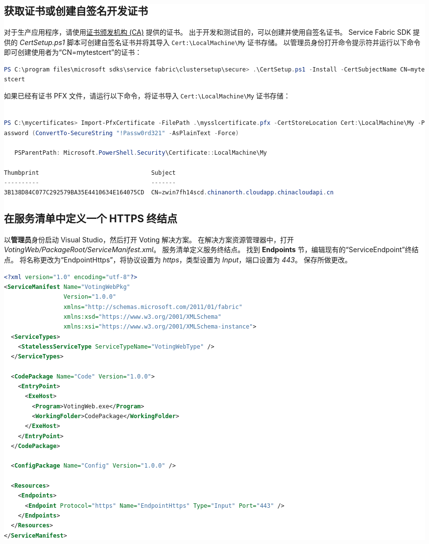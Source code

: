## <a name="obtain-a-certificate-or-create-a-self-signed-development-certificate"></a>获取证书或创建自签名开发证书

对于生产应用程序，请使用[证书颁发机构 (CA)](https://wikipedia.org/wiki/Certificate_authority) 提供的证书。 出于开发和测试目的，可以创建并使用自签名证书。 Service Fabric SDK 提供的 *CertSetup.ps1* 脚本可创建自签名证书并将其导入 `Cert:\LocalMachine\My` 证书存储。 以管理员身份打开命令提示符并运行以下命令即可创建使用者为“CN=mytestcert”的证书：

```powershell
PS C:\program files\microsoft sdks\service fabric\clustersetup\secure> .\CertSetup.ps1 -Install -CertSubjectName CN=mytestcert
```

如果已经有证书 PFX 文件，请运行以下命令，将证书导入 `Cert:\LocalMachine\My` 证书存储：

```powershell

PS C:\mycertificates> Import-PfxCertificate -FilePath .\mysslcertificate.pfx -CertStoreLocation Cert:\LocalMachine\My -Password (ConvertTo-SecureString "!Passw0rd321" -AsPlainText -Force)

   PSParentPath: Microsoft.PowerShell.Security\Certificate::LocalMachine\My

Thumbprint                                Subject
----------                                -------
3B138D84C077C292579BA35E4410634E164075CD  CN=zwin7fh14scd.chinanorth.cloudapp.chinacloudapi.cn
```

## <a name="define-an-https-endpoint-in-the-service-manifest"></a>在服务清单中定义一个 HTTPS 终结点

以**管理员**身份启动 Visual Studio，然后打开 Voting 解决方案。 在解决方案资源管理器中，打开 *VotingWeb/PackageRoot/ServiceManifest.xml*。 服务清单定义服务终结点。  找到 **Endpoints** 节，编辑现有的“ServiceEndpoint”终结点。  将名称更改为“EndpointHttps”，将协议设置为 *https*，类型设置为 *Input*，端口设置为 *443*。  保存所做更改。

```xml
<?xml version="1.0" encoding="utf-8"?>
<ServiceManifest Name="VotingWebPkg"
                 Version="1.0.0"
                 xmlns="http://schemas.microsoft.com/2011/01/fabric"
                 xmlns:xsd="https://www.w3.org/2001/XMLSchema"
                 xmlns:xsi="https://www.w3.org/2001/XMLSchema-instance">
  <ServiceTypes>
    <StatelessServiceType ServiceTypeName="VotingWebType" />
  </ServiceTypes>

  <CodePackage Name="Code" Version="1.0.0">
    <EntryPoint>
      <ExeHost>
        <Program>VotingWeb.exe</Program>
        <WorkingFolder>CodePackage</WorkingFolder>
      </ExeHost>
    </EntryPoint>
  </CodePackage>

  <ConfigPackage Name="Config" Version="1.0.0" />

  <Resources>
    <Endpoints>
      <Endpoint Protocol="https" Name="EndpointHttps" Type="Input" Port="443" />
    </Endpoints>
  </Resources>
</ServiceManifest>
```
